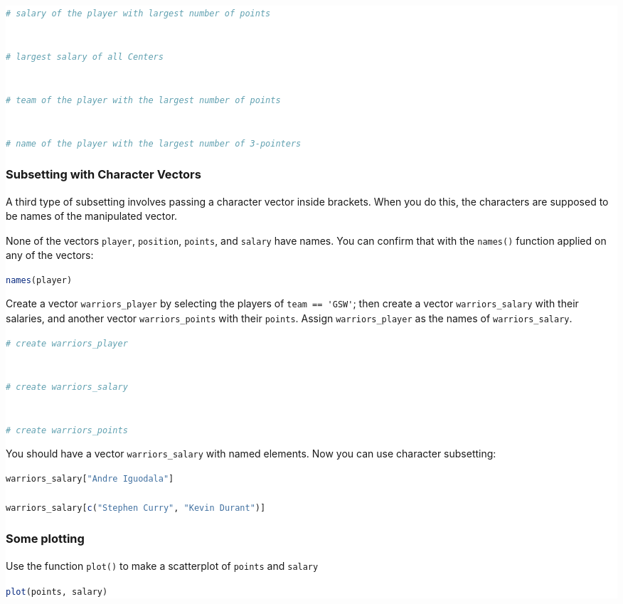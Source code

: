 ``` r
# salary of the player with largest number of points


# largest salary of all Centers


# team of the player with the largest number of points


# name of the player with the largest number of 3-pointers
```

### Subsetting with Character Vectors

A third type of subsetting involves passing a character vector inside brackets. When you do this, the characters are supposed to be names of the manipulated vector.

None of the vectors `player`, `position`, `points`, and `salary` have names. You can confirm that with the `names()` function applied on any of the vectors:

``` r
names(player)
```

Create a vector `warriors_player` by selecting the players of `team == 'GSW'`; then create a vector `warriors_salary` with their salaries, and another vector `warriors_points` with their `points`. Assign `warriors_player` as the names of `warriors_salary`.

``` r
# create warriors_player


# create warriors_salary


# create warriors_points

```

You should have a vector `warriors_salary` with named elements. Now you can use character subsetting:

``` r
warriors_salary["Andre Iguodala"]

warriors_salary[c("Stephen Curry", "Kevin Durant")]
```

### Some plotting

Use the function `plot()` to make a scatterplot of `points` and `salary`

``` r
plot(points, salary)
```
